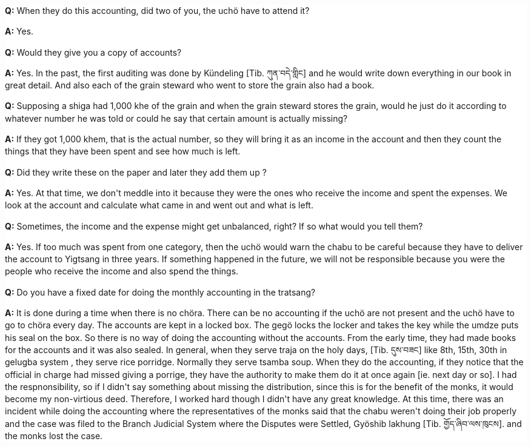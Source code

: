 **Q:**  When they do this accounting, did two of you, the uchö have to attend it?   

**A:**  Yes.   

**Q:**  Would they give you a copy of accounts?   

**A:**  Yes. In the past, the first auditing was done by Kündeling [Tib. ཀུན་བདེ་གླིང] and he would write down everything in our book in great detail. And also each of the grain steward who went to store the grain also had a book.   

**Q:**  Supposing a <span class="tooltip" data-text="[tib. གཞིས་ཀ] A manorial estate.">shiga</span> had 1,000 <span class="tooltip" data-text="[tib. ཁལ] A traditional volume measurement used for measuring grain in traditional Tibetan society. Sizes of this unit varied somewhat, but the official government khe (called mkhar ru or bstan dzin mkha ru) weighed about 28-31 pounds for barley. It was used to convey the size of fields. For example, a field said to be 10 khe in size meant that 10 khe of seed could be sown on that field.">khe</span> of the grain and when the grain steward stores the grain, would he just do it according to whatever number he was told or could he say that certain amount is actually missing?   

**A:**  If they got 1,000 khem, that is the actual number, so they will bring it as an income in the account and then they count the things that they have been spent and see how much is left.   

**Q:**  Did they write these on the paper and later they add them up ?   

**A:**  Yes. At that time, we don't meddle into it because they were the ones who receive the income and spent the expenses. We look at the account and calculate what came in and went out and what is left.   

**Q:**  Sometimes, the income and the expense might get unbalanced, right? If so what would you tell them?   

**A:**  Yes. If too much was spent from one category, then the uchö would warn the <span class="tooltip" data-text="[tib. ཕྱག་སྦུག] A manager (of estates and endowments) of a monastic college or monastic khamtsen.">chabu</span> to be careful because they have to deliver the account to <span class="tooltip" data-text="[tib. ཡིག་ཚང] The highest office dealing with monastic and religious affairs in the traditional Tibetan government. It is often called the Ecclesiastic Office. It was headed by 4 fourth rank monk officials called Trunyichemmo. The senior Trunyichemmo was called Ta Lama.">Yigtsang</span> in three years. If something happened in the future, we will not be responsible because you were the people who receive the income and also spend the things.   

**Q:**  Do you have a fixed date for doing the monthly accounting in the <span class="tooltip" data-text="[tib. གྲྭ་ཚང] A &quot;college&quot; within a monastery, for example, in Drepung Monastery there were four main tratsang: Gomang, Loseling, Deyang and Ngagpa. These tratsang were property owning corporate entities and included monks who were organized into residential dormitories called Khamtsen.">tratsang</span>?   

**A:**  It is done during a time when there is no <span class="tooltip" data-text="[tib. ཆོས་ར] The special grove (&quot;dharma grove&quot;) in monasteries where monks formally met to practice debating.">chöra</span>. There can be no accounting if the uchö are not present and the uchö have to go to chöra every day. The accounts are kept in a locked box. The <span class="tooltip" data-text="[tib. དགེ་སྐོས] The main disciplinary official in a monastic college (tratsang).">gegö</span> locks the locker and takes the key while the umdze puts his seal on the box. So there is no way of doing the accounting without the accounts. From the early time, they had made books for the accounts and it was also sealed. In general, when they serve <span class="tooltip" data-text="[tib. གྲྭ་ཇ] The prayer session sponsored by the tratsang (college) at which tea was served to its monks who attended.">traja</span> on the holy days, [Tib. དུས་བཟང] like 8th, 15th, 30th in gelugba system , they serve rice porridge. Normally they serve <span class="tooltip" data-text="[tib. རྩམ་པ] The traditional Tibetan staple food that consists of grain that is roasted (popped), usually in heated sand, and then ground into a flour.">tsamba</span> soup. When they do the accounting, if they notice that the official in charge had missed giving a porrige, they have the authority to make them do it at once again [ie. next day or so]. I had the respnonsibility, so if I didn't say something about missing the distribution, since this is for the benefit of the monks, it would become my non-virtious deed. Therefore, I worked hard though I didn't have any great knowledge. At this time, there was an incident while doing the accounting where the representatives of the monks said that the <span class="tooltip" data-text="[tib. ཕྱག་སྦུག] A manager (of estates and endowments) of a monastic college or monastic khamtsen.">chabu</span> weren't doing their job properly and the case was filed to the Branch Judicial System where the Disputes were Settled, Gyöshib lakhung [Tib. གྱོད་ཞིབ་ལས་ཁུངས]. and the monks lost the case.   
